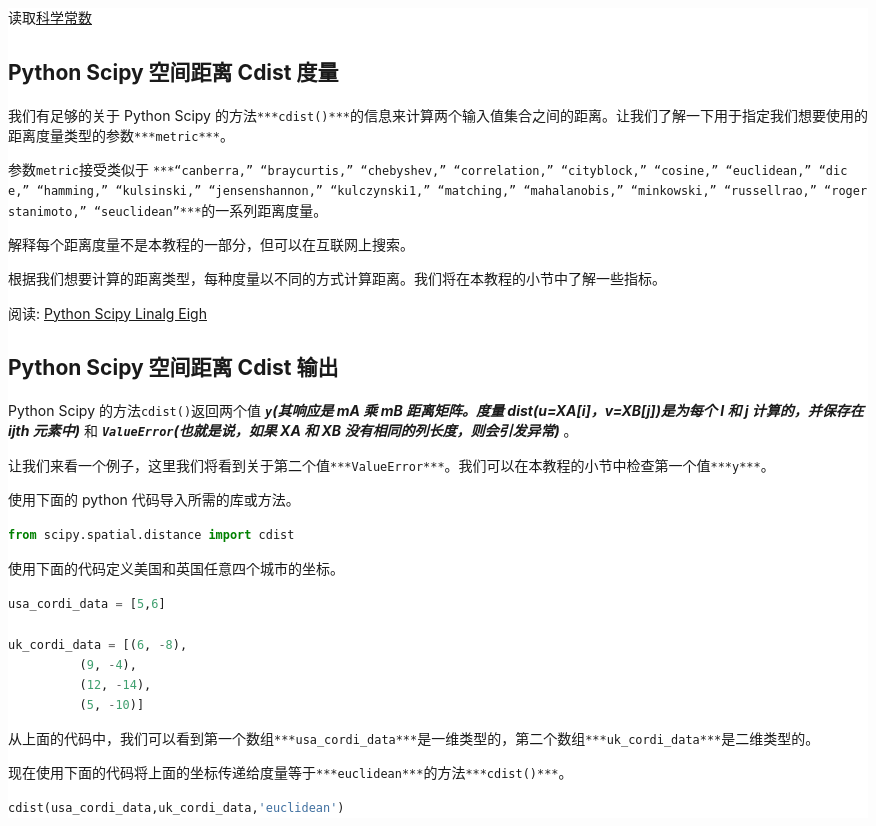 读取[科学常数](https://pythonguides.com/scipy-constants/)

## Python Scipy 空间距离 Cdist 度量

我们有足够的关于 Python Scipy 的方法`***cdist()***`的信息来计算两个输入值集合之间的距离。让我们了解一下用于指定我们想要使用的距离度量类型的参数`***metric***`。

参数`metric`接受类似于 `***“canberra,” “braycurtis,” “chebyshev,” “correlation,” “cityblock,” “cosine,” “euclidean,” “dice,” “hamming,” “kulsinski,” “jensenshannon,” “kulczynski1,” “matching,” “mahalanobis,” “minkowski,” “russellrao,” “rogerstanimoto,” “seuclidean”***`的一系列距离度量。

解释每个距离度量不是本教程的一部分，但可以在互联网上搜索。

根据我们想要计算的距离类型，每种度量以不同的方式计算距离。我们将在本教程的小节中了解一些指标。

阅读: [Python Scipy Linalg Eigh](https://pythonguides.com/python-scipy-linalg-eigh/)

## Python Scipy 空间距离 Cdist 输出

Python Scipy 的方法`cdist()`返回两个值 ***`y`(其响应是 mA 乘 mB 距离矩阵。度量 dist(u=XA[i]，v=XB[j])是为每个 I 和 j 计算的，并保存在 ijth 元素中)*** 和 ***`ValueError`(也就是说，如果 XA 和 XB 没有相同的列长度，则会引发异常)*** 。

让我们来看一个例子，这里我们将看到关于第二个值`***ValueError***`。我们可以在本教程的小节中检查第一个值`***y***`。

使用下面的 python 代码导入所需的库或方法。

```py
from scipy.spatial.distance import cdist
```

使用下面的代码定义美国和英国任意四个城市的坐标。

```py
usa_cordi_data = [5,6]

uk_cordi_data = [(6, -8),
          (9, -4),
          (12, -14),
          (5, -10)]
```

从上面的代码中，我们可以看到第一个数组`***usa_cordi_data***`是一维类型的，第二个数组`***uk_cordi_data***`是二维类型的。

现在使用下面的代码将上面的坐标传递给度量等于`***euclidean***`的方法`***cdist()***`。

```py
cdist(usa_cordi_data,uk_cordi_data,'euclidean')
```
